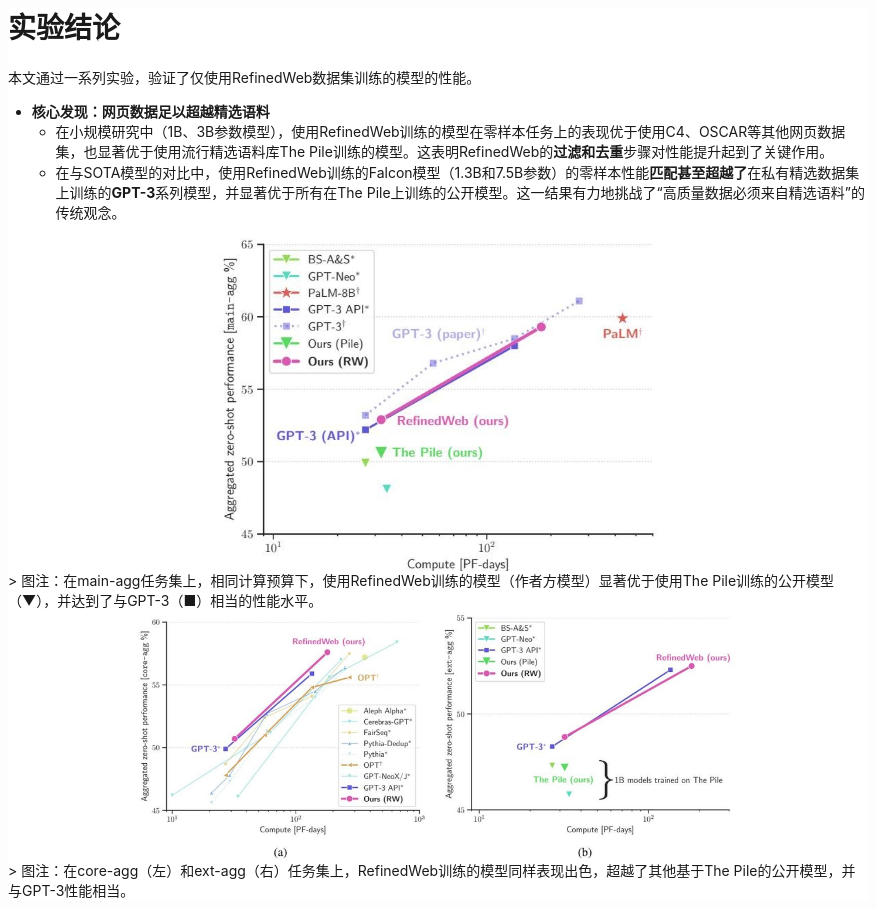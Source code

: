 # 实验结论
本文通过一系列实验，验证了仅使用RefinedWeb数据集训练的模型的性能。

*   **核心发现：网页数据足以超越精选语料**
    *   在小规模研究中（1B、3B参数模型），使用RefinedWeb训练的模型在零样本任务上的表现优于使用C4、OSCAR等其他网页数据集，也显著优于使用流行精选语料库The Pile训练的模型。这表明RefinedWeb的**过滤和去重**步骤对性能提升起到了关键作用。
    *   在与SOTA模型的对比中，使用RefinedWeb训练的Falcon模型（1.3B和7.5B参数）的零样本性能**匹配甚至超越了**在私有精选数据集上训练的**GPT-3**系列模型，并显著优于所有在The Pile上训练的公开模型。这一结果有力地挑战了“高质量数据必须来自精选语料”的传统观念。

<img src="/images/2306.01116v1/page_0_Figure_6.jpg" alt="模型在main-agg任务集上的零样本性能对比" style="width:85%; max-width:450px; margin:auto; display:block;">
> 图注：在main-agg任务集上，相同计算预算下，使用RefinedWeb训练的模型（作者方模型）显著优于使用The Pile训练的公开模型（▼），并达到了与GPT-3（■）相当的性能水平。

<img src="/images/2306.01116v1/page_7_Figure_7.jpg" alt="模型在core-agg和ext-agg任务集上的零样本性能对比" style="width:85%; max-width:600px; margin:auto; display:block;">
> 图注：在core-agg（左）和ext-agg（右）任务集上，RefinedWeb训练的模型同样表现出色，超越了其他基于The Pile的公开模型，并与GPT-3性能相当。
